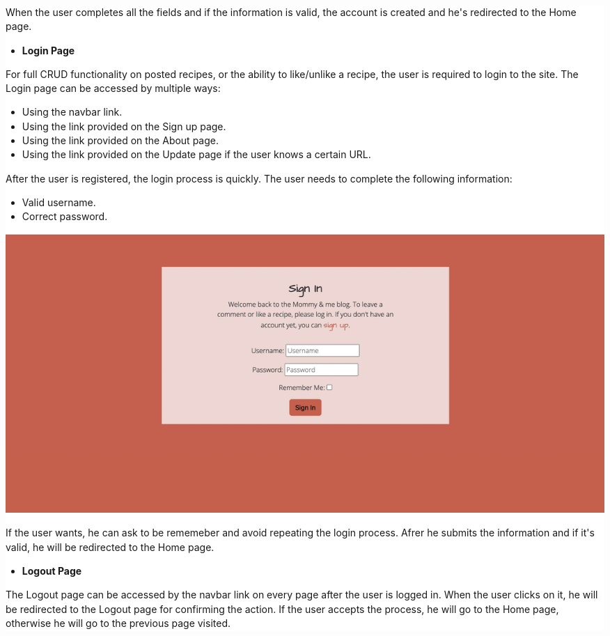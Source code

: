 When the user completes all the fields and if the information is valid, the account is created and he's redirected to the Home page.

- **Login Page**

For full CRUD functionality on posted recipes, or the ability to like/unlike a recipe, the user is required to login to the site. The Login page can be accessed by multiple ways:

* Using the navbar link.
* Using the link provided on the Sign up page.
* Using the link provided on the About page.
* Using the link provided on the Update page if the user knows a certain URL.

After the user is registered, the login process is quickly. The user needs to complete the following information:

* Valid username.
* Correct password.

![Login form](media/sign-in.png)

If the user wants, he can ask to be rememeber and avoid repeating the login process. Afrer he submits the information and if it's valid, he will be redirected to the Home page.

- **Logout Page**

The Logout page can be accessed by the navbar link on every page after the user is logged in. When the user clicks on it, he will be redirected to the Logout page for confirming the action. If the user accepts the process, he will go to the Home page, otherwise he will go to the previous page visited.
